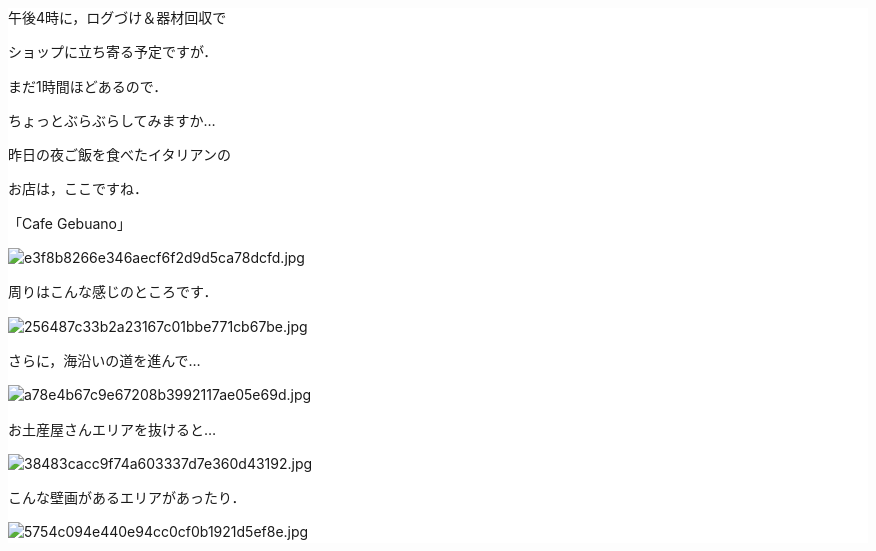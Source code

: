 午後4時に，ログづけ＆器材回収で


ショップに立ち寄る予定ですが．


まだ1時間ほどあるので．


ちょっとぶらぶらしてみますか…





昨日の夜ご飯を食べたイタリアンの


お店は，ここですね．


「Cafe Gebuano」




![e3f8b8266e346aecf6f2d9d5ca78dcfd.jpg](images/e3f8b8266e346aecf6f2d9d5ca78dcfd.jpg)




周りはこんな感じのところです．




![256487c33b2a23167c01bbe771cb67be.jpg](images/256487c33b2a23167c01bbe771cb67be.jpg)







さらに，海沿いの道を進んで…




![a78e4b67c9e67208b3992117ae05e69d.jpg](images/a78e4b67c9e67208b3992117ae05e69d.jpg)




お土産屋さんエリアを抜けると…




![38483cacc9f74a603337d7e360d43192.jpg](images/38483cacc9f74a603337d7e360d43192.jpg)




こんな壁画があるエリアがあったり．




![5754c094e440e94cc0cf0b1921d5ef8e.jpg](images/5754c094e440e94cc0cf0b1921d5ef8e.jpg)



